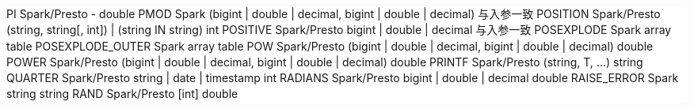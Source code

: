 <td>PI</td>
<td>Spark/Presto</td>
<td>-</td>
<td>double</td>
</tr><tr>
<td>PMOD</td>
<td>Spark</td>
<td>(bigint | double | decimal, bigint | double | decimal)	</td>
<td>与入参一致</td>
</tr><tr>
<td>POSITION</td>
<td>Spark/Presto</td>
<td>	(string, string[, int])  |  (string IN string)</td>
<td>int</td>
</tr><tr>
<td>POSITIVE</td>
<td>Spark/Presto</td>
<td>	bigint | double | decimal</td>
<td>与入参一致</td>
</tr><tr>
<td>POSEXPLODE</td>
<td>Spark</td>
<td>	array</td>
<td>table</td>
</tr><tr>
<td>POSEXPLODE_OUTER</td>
<td>Spark</td>
<td>	array</td>
<td>table</td>
</tr><tr>
<td>POW</td>
<td>Spark/Presto</td>
<td>	(bigint | double | decimal, bigint | double | decimal)</td>
<td>double</td>
</tr><tr>
<td>POWER</td>
<td>Spark/Presto</td>
<td>	(bigint | double | decimal, bigint | double | decimal)</td>
<td>double</td>
</tr><tr>
<td>PRINTF</td>
<td>Spark/Presto</td>
<td>(string, T, ...)</td>
<td>string</td>
</tr><tr>
<td>QUARTER</td>
<td>Spark/Presto</td>
<td>string | date | timestamp</td>
<td>int</td>
</tr><tr>
<td>RADIANS</td>
<td>Spark/Presto</td>
<td>bigint | double | decimal</td>
<td>double</td>
</tr><tr>
<td>RAISE_ERROR</td>
<td>Spark</td>
<td>string</td>
<td>string</td>
</tr><tr>
<td>RAND</td>
<td>Spark/Presto</td>
<td>[int]</td>
<td>double</td>